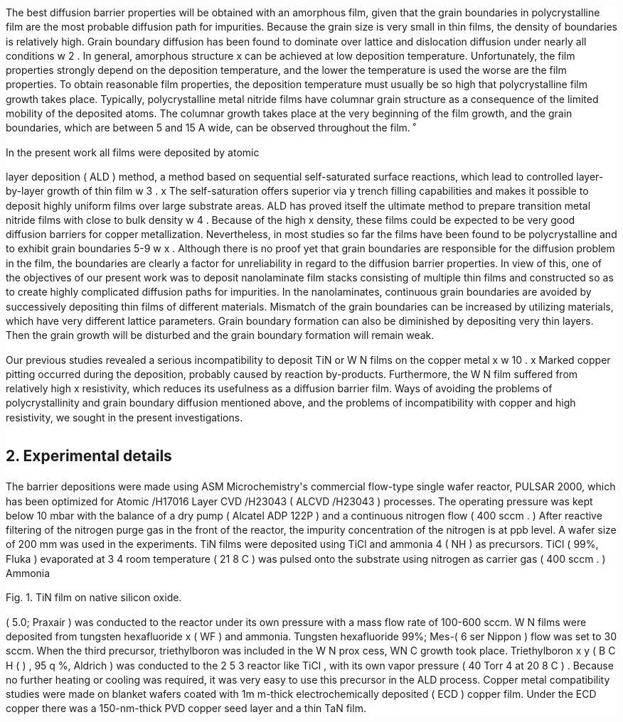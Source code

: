 The best diffusion barrier properties will be obtained with an amorphous film, given that the grain boundaries in polycrystalline film are the most probable diffusion path for impurities. Because the grain size is very small in thin films, the density of boundaries is relatively high. Grain boundary diffusion has been found to dominate over lattice and dislocation diffusion under nearly all conditions w 2 . In general, amorphous structure x can be achieved at low deposition temperature. Unfortunately, the film properties strongly depend on the deposition temperature, and the lower the temperature is used the worse are the film properties. To obtain reasonable film properties, the deposition temperature must usually be so high that polycrystalline film growth takes place. Typically, polycrystalline metal nitride films have columnar grain structure as a consequence of the limited mobility of the deposited atoms. The columnar growth takes place at the very beginning of the film growth, and the grain boundaries, which are between 5 and 15 A wide, can be observed throughout the film. ˚

In the present work all films were deposited by atomic

layer deposition ( ALD ) method, a method based on sequential self-saturated surface reactions, which lead to controlled layer-by-layer growth of thin film w 3 . x The self-saturation offers superior via y trench filling capabilities and makes it possible to deposit highly uniform films over large substrate areas. ALD has proved itself the ultimate method to prepare transition metal nitride films with close to bulk density w 4 . Because of the high x density, these films could be expected to be very good diffusion barriers for copper metallization. Nevertheless, in most studies so far the films have been found to be polycrystalline and to exhibit grain boundaries 5-9 w x . Although there is no proof yet that grain boundaries are responsible for the diffusion problem in the film, the boundaries are clearly a factor for unreliability in regard to the diffusion barrier properties. In view of this, one of the objectives of our present work was to deposit nanolaminate film stacks consisting of multiple thin films and constructed so as to create highly complicated diffusion paths for impurities. In the nanolaminates, continuous grain boundaries are avoided by successively depositing thin films of different materials. Mismatch of the grain boundaries can be increased by utilizing materials, which have very different lattice parameters. Grain boundary formation can also be diminished by depositing very thin layers. Then the grain growth will be disturbed and the grain boundary formation will remain weak.

Our previous studies revealed a serious incompatibility to deposit TiN or W N films on the copper metal x w 10 . x Marked copper pitting occurred during the deposition, probably caused by reaction by-products. Furthermore, the W N film suffered from relatively high x resistivity, which reduces its usefulness as a diffusion barrier film. Ways of avoiding the problems of polycrystallinity and grain boundary diffusion mentioned above, and the problems of incompatibility with copper and high resistivity, we sought in the present investigations.

## 2. Experimental details

The barrier depositions were made using ASM Microchemistry's commercial flow-type single wafer reactor, PULSAR 2000, which has been optimized for Atomic /H17016 Layer CVD /H23043 ( ALCVD /H23043 ) processes. The operating pressure was kept below 10 mbar with the balance of a dry pump ( Alcatel ADP 122P ) and a continuous nitrogen flow ( 400 sccm . ) After reactive filtering of the nitrogen purge gas in the front of the reactor, the impurity concentration of the nitrogen is at ppb level. A wafer size of 200 mm was used in the experiments. TiN films were deposited using TiCl and ammonia 4 ( NH ) as precursors. TiCl ( 99%, Fluka ) evaporated at 3 4 room temperature ( 21 8 C ) was pulsed onto the substrate using nitrogen as carrier gas ( 400 sccm . ) Ammonia

Fig. 1. TiN film on native silicon oxide.



( 5.0; Praxair ) was conducted to the reactor under its own pressure with a mass flow rate of 100-600 sccm. W N films were deposited from tungsten hexafluoride x ( WF ) and ammonia. Tungsten hexafluoride 99%; Mes-( 6 ser Nippon ) flow was set to 30 sccm. When the third precursor, triethylboron was included in the W N prox cess, WN C growth took place. Triethylboron x y ( B C H ( ) , 95 q %, Aldrich ) was conducted to the 2 5 3 reactor like TiCl , with its own vapor pressure ( 40 Torr 4 at 20 8 C ) . Because no further heating or cooling was required, it was very easy to use this precursor in the ALD process. Copper metal compatibility studies were made on blanket wafers coated with 1m m-thick electrochemically deposited ( ECD ) copper film. Under the ECD copper there was a 150-nm-thick PVD copper seed layer and a thin TaN film.
